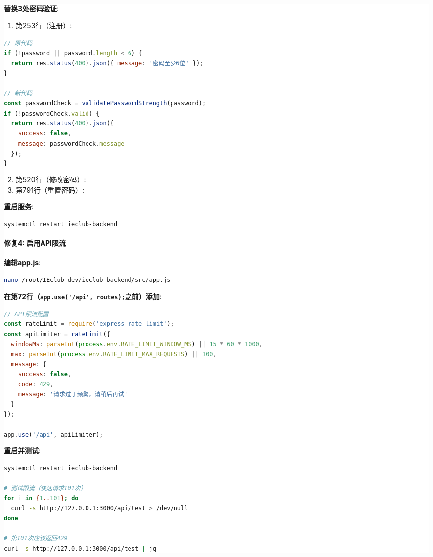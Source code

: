**替换3处密码验证**:

1. 第253行（注册）:
```javascript
// 原代码
if (!password || password.length < 6) {
  return res.status(400).json({ message: '密码至少6位' });
}

// 新代码
const passwordCheck = validatePasswordStrength(password);
if (!passwordCheck.valid) {
  return res.status(400).json({ 
    success: false, 
    message: passwordCheck.message 
  });
}
```

2. 第520行（修改密码）:
3. 第791行（重置密码）:

**重启服务**:
```bash
systemctl restart ieclub-backend
```

#### 修复4: 启用API限流

**编辑app.js**:
```bash
nano /root/IEclub_dev/ieclub-backend/src/app.js
```

**在第72行（`app.use('/api', routes);`之前）添加**:
```javascript
// API限流配置
const rateLimit = require('express-rate-limit');
const apiLimiter = rateLimit({
  windowMs: parseInt(process.env.RATE_LIMIT_WINDOW_MS) || 15 * 60 * 1000,
  max: parseInt(process.env.RATE_LIMIT_MAX_REQUESTS) || 100,
  message: {
    success: false,
    code: 429,
    message: '请求过于频繁，请稍后再试'
  }
});

app.use('/api', apiLimiter);
```

**重启并测试**:
```bash
systemctl restart ieclub-backend

# 测试限流（快速请求101次）
for i in {1..101}; do 
  curl -s http://127.0.0.1:3000/api/test > /dev/null
done

# 第101次应该返回429
curl -s http://127.0.0.1:3000/api/test | jq
```
